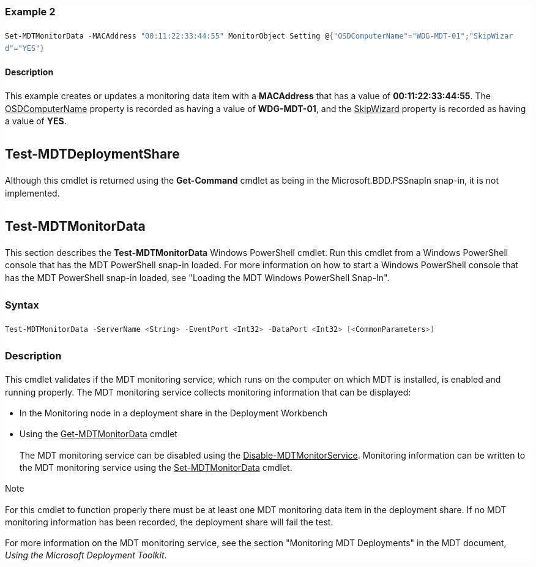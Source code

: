 ### Example 2

```powershell
Set-MDTMonitorData -MACAddress "00:11:22:33:44:55" MonitorObject Setting @{"OSDComputerName"="WDG-MDT-01";"SkipWizard"="YES"}
```

#### Description

This example creates or updates a monitoring data item with a **MACAddress** that has a value of **00:11:22:33:44:55**. The [OSDComputerName](properties.md#osdcomputername) property is recorded as having a value of **WDG-MDT-01**, and the [SkipWizard](properties.md#skipwizard) property is recorded as having a value of **YES**.

## Test-MDTDeploymentShare

Although this cmdlet is returned using the **Get-Command** cmdlet as being in the Microsoft.BDD.PSSnapIn snap-in, it is not implemented.

## Test-MDTMonitorData

This section describes the **Test-MDTMonitorData** Windows PowerShell cmdlet. Run this cmdlet from a Windows PowerShell console that has the MDT PowerShell snap-in loaded. For more information on how to start a Windows PowerShell console that has the MDT PowerShell snap-in loaded, see "Loading the MDT Windows PowerShell Snap-In".

### Syntax

```powershell
Test-MDTMonitorData -ServerName <String> -EventPort <Int32> -DataPort <Int32> [<CommonParameters>]
```

### Description

This cmdlet validates if the MDT monitoring service, which runs on the computer on which MDT is installed, is enabled and running properly. The MDT monitoring service collects monitoring information that can be displayed:

- In the Monitoring node in a deployment share in the Deployment Workbench

- Using the [Get-MDTMonitorData](#get-mdtmonitordata) cmdlet

  The MDT monitoring service can be disabled using the [Disable-MDTMonitorService](#disable-mdtmonitorservice). Monitoring information can be written to the MDT monitoring service using the [Set-MDTMonitorData](#set-mdtmonitordata) cmdlet.

> [!NOTE]
>
> For this cmdlet to function properly there must be at least one MDT monitoring data item in the deployment share. If no MDT monitoring information has been recorded, the deployment share will fail the test.

 For more information on the MDT monitoring service, see the section "Monitoring MDT Deployments" in the MDT document, *Using the Microsoft Deployment Toolkit*.
